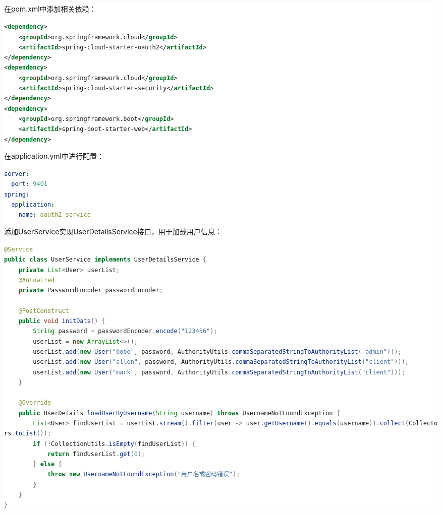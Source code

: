 
在pom.xml中添加相关依赖：

```xml
<dependency>
    <groupId>org.springframework.cloud</groupId>
    <artifactId>spring-cloud-starter-oauth2</artifactId>
</dependency>
<dependency>
    <groupId>org.springframework.cloud</groupId>
    <artifactId>spring-cloud-starter-security</artifactId>
</dependency>
<dependency>
    <groupId>org.springframework.boot</groupId>
    <artifactId>spring-boot-starter-web</artifactId>
</dependency>
```



在application.yml中进行配置：

```yml
server:
  port: 9401
spring:
  application:
    name: oauth2-service
```



添加UserService实现UserDetailsService接口，用于加载用户信息：

```java
@Service
public class UserService implements UserDetailsService {
    private List<User> userList;
    @Autowired
    private PasswordEncoder passwordEncoder;

    @PostConstruct
    public void initData() {
        String password = passwordEncoder.encode("123456");
        userList = new ArrayList<>();
        userList.add(new User("bobo", password, AuthorityUtils.commaSeparatedStringToAuthorityList("admin")));
        userList.add(new User("allen", password, AuthorityUtils.commaSeparatedStringToAuthorityList("client")));
        userList.add(new User("mark", password, AuthorityUtils.commaSeparatedStringToAuthorityList("client")));
    }

    @Override
    public UserDetails loadUserByUsername(String username) throws UsernameNotFoundException {
        List<User> findUserList = userList.stream().filter(user -> user.getUsername().equals(username)).collect(Collectors.toList());
        if (!CollectionUtils.isEmpty(findUserList)) {
            return findUserList.get(0);
        } else {
            throw new UsernameNotFoundException("用户名或密码错误");
        }
    }
}
```
